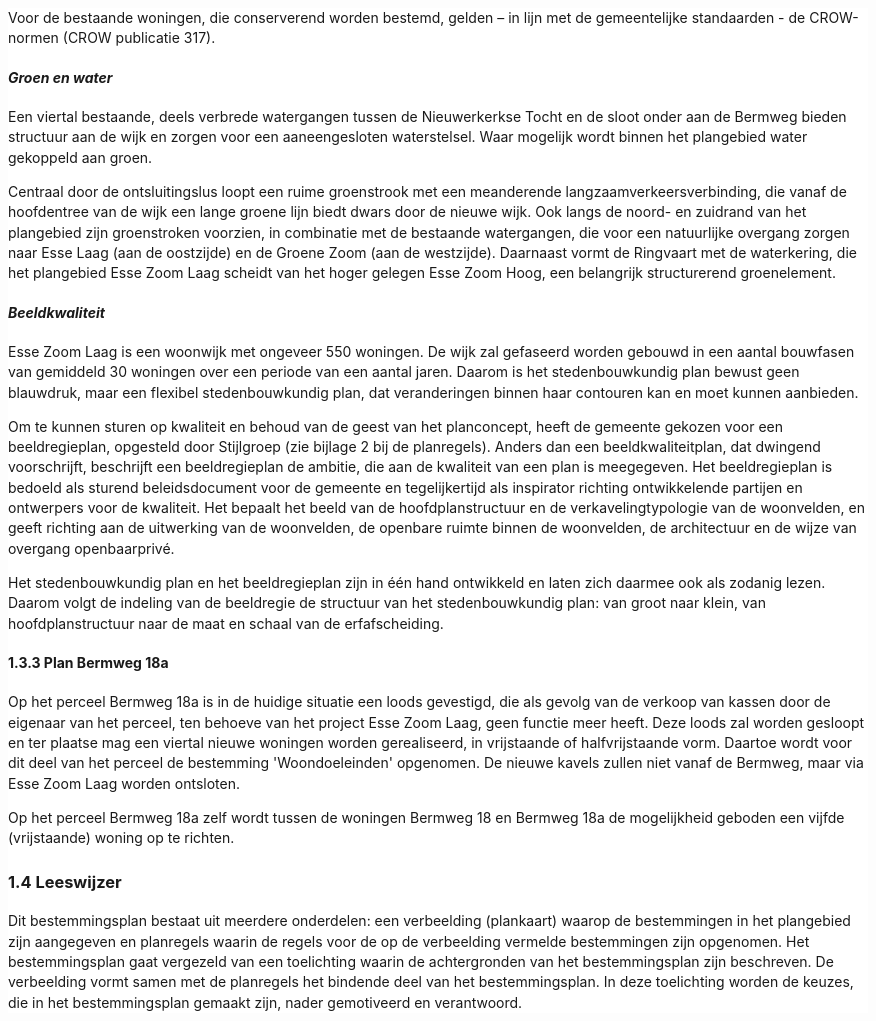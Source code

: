 Voor de bestaande woningen, die conserverend worden bestemd, gelden – in lijn met de gemeentelijke standaarden - de CROW-normen (CROW publicatie 317).

#### *Groen en water*

Een viertal bestaande, deels verbrede watergangen tussen de Nieuwerkerkse Tocht en de sloot onder aan de Bermweg bieden structuur aan de wijk en zorgen voor een aaneengesloten waterstelsel. Waar mogelijk wordt binnen het plangebied water gekoppeld aan groen.

Centraal door de ontsluitingslus loopt een ruime groenstrook met een meanderende langzaamverkeersverbinding, die vanaf de hoofdentree van de wijk een lange groene lijn biedt dwars door de nieuwe wijk. Ook langs de noord- en zuidrand van het plangebied zijn groenstroken voorzien, in combinatie met de bestaande watergangen, die voor een natuurlijke overgang zorgen naar Esse Laag (aan de oostzijde) en de Groene Zoom (aan de westzijde). Daarnaast vormt de Ringvaart met de waterkering, die het plangebied Esse Zoom Laag scheidt van het hoger gelegen Esse Zoom Hoog, een belangrijk structurerend groenelement.

#### *Beeldkwaliteit*

Esse Zoom Laag is een woonwijk met ongeveer 550 woningen. De wijk zal gefaseerd worden gebouwd in een aantal bouwfasen van gemiddeld 30 woningen over een periode van een aantal jaren. Daarom is het stedenbouwkundig plan bewust geen blauwdruk, maar een flexibel stedenbouwkundig plan, dat veranderingen binnen haar contouren kan en moet kunnen aanbieden.

Om te kunnen sturen op kwaliteit en behoud van de geest van het planconcept, heeft de gemeente gekozen voor een beeldregieplan, opgesteld door Stijlgroep (zie bijlage 2 bij de planregels). Anders dan een beeldkwaliteitplan, dat dwingend voorschrijft, beschrijft een beeldregieplan de ambitie, die aan de kwaliteit van een plan is meegegeven. Het beeldregieplan is bedoeld als sturend beleidsdocument voor de gemeente en tegelijkertijd als inspirator richting ontwikkelende partijen en ontwerpers voor de kwaliteit. Het bepaalt het beeld van de hoofdplanstructuur en de verkavelingtypologie van de woonvelden, en geeft richting aan de uitwerking van de woonvelden, de openbare ruimte binnen de woonvelden, de architectuur en de wijze van overgang openbaarprivé.

Het stedenbouwkundig plan en het beeldregieplan zijn in één hand ontwikkeld en laten zich daarmee ook als zodanig lezen. Daarom volgt de indeling van de beeldregie de structuur van het stedenbouwkundig plan: van groot naar klein, van hoofdplanstructuur naar de maat en schaal van de erfafscheiding.

#### **1.3.3 Plan Bermweg 18a**

Op het perceel Bermweg 18a is in de huidige situatie een loods gevestigd, die als gevolg van de verkoop van kassen door de eigenaar van het perceel, ten behoeve van het project Esse Zoom Laag, geen functie meer heeft. Deze loods zal worden gesloopt en ter plaatse mag een viertal nieuwe woningen worden gerealiseerd, in vrijstaande of halfvrijstaande vorm. Daartoe wordt voor dit deel van het perceel de bestemming 'Woondoeleinden' opgenomen. De nieuwe kavels zullen niet vanaf de Bermweg, maar via Esse Zoom Laag worden ontsloten.

Op het perceel Bermweg 18a zelf wordt tussen de woningen Bermweg 18 en Bermweg 18a de mogelijkheid geboden een vijfde (vrijstaande) woning op te richten.

### **1.4 Leeswijzer**

Dit bestemmingsplan bestaat uit meerdere onderdelen: een verbeelding (plankaart) waarop de bestemmingen in het plangebied zijn aangegeven en planregels waarin de regels voor de op de verbeelding vermelde bestemmingen zijn opgenomen. Het bestemmingsplan gaat vergezeld van een toelichting waarin de achtergronden van het bestemmingsplan zijn beschreven. De verbeelding vormt samen met de planregels het bindende deel van het bestemmingsplan. In deze toelichting worden de keuzes, die in het bestemmingsplan gemaakt zijn, nader gemotiveerd en verantwoord.
